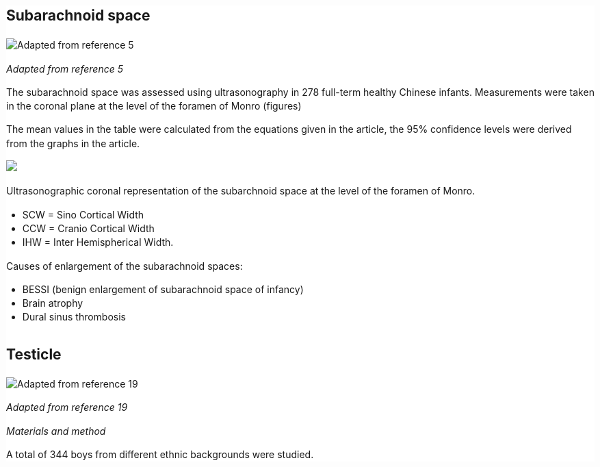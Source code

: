 

Subarachnoid space
------------------





![Adapted from reference 5](/assets/normal-values-ultrasound/a5a30b8684ea2a_Subarachnoid.png)

*Adapted from reference 5*



The subarachnoid space was assessed using ultrasonography in 278 full-term healthy Chinese infants. Measurements were taken in the coronal plane at the level of the foramen of Monro (figures)

The mean values in the table were calculated from the equations given in the article, the 95% confidence levels were derived from the graphs in the article.








![](/img/containers/main/normal-values-ultrasound/a5a312815da933_ventricle-width-figure.jpg/54d5c083be82c3cee3991eb1fb701af2.jpg)




Ultrasonographic coronal representation of the subarchnoid space at the level of the foramen of Monro.

* SCW = Sino Cortical Width
* CCW = Cranio Cortical Width
* IHW = Inter Hemispherical Width.

Causes of enlargement of the subarachnoid spaces:

* BESSI (benign enlargement of subarachnoid space of infancy)
* Brain atrophy
* Dural sinus thrombosis







Testicle
--------





![Adapted from reference 19](/assets/normal-values-ultrasound/a5a310ac1391bc_8-testis.png)

*Adapted from reference 19*




*Materials and method*


A total of 344 boys from different ethnic backgrounds were studied.  
